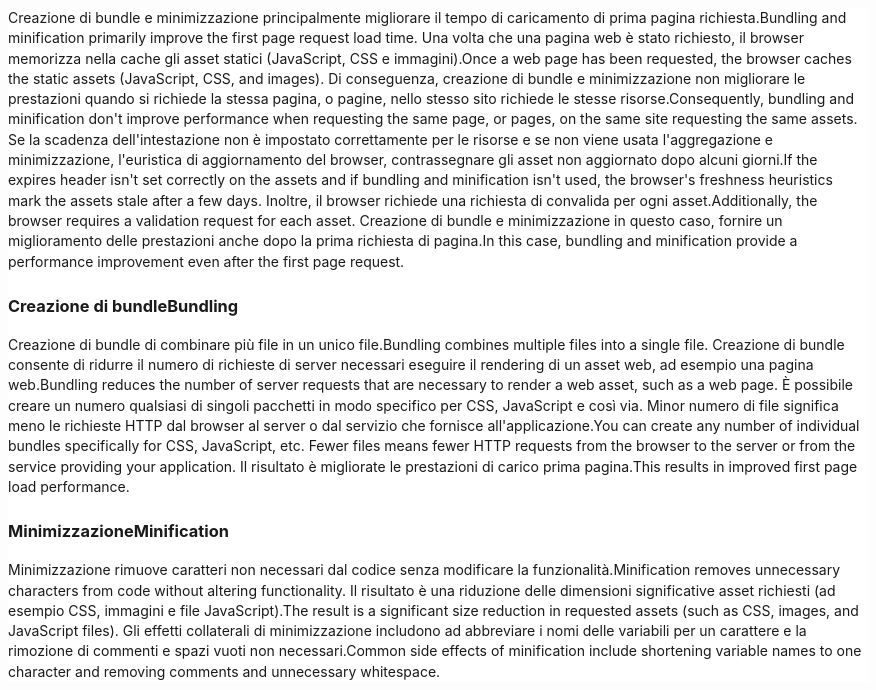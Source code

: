 <span data-ttu-id="c28ca-109">Creazione di bundle e minimizzazione principalmente migliorare il tempo di caricamento di prima pagina richiesta.</span><span class="sxs-lookup"><span data-stu-id="c28ca-109">Bundling and minification primarily improve the first page request load time.</span></span> <span data-ttu-id="c28ca-110">Una volta che una pagina web è stato richiesto, il browser memorizza nella cache gli asset statici (JavaScript, CSS e immagini).</span><span class="sxs-lookup"><span data-stu-id="c28ca-110">Once a web page has been requested, the browser caches the static assets (JavaScript, CSS, and images).</span></span> <span data-ttu-id="c28ca-111">Di conseguenza, creazione di bundle e minimizzazione non migliorare le prestazioni quando si richiede la stessa pagina, o pagine, nello stesso sito richiede le stesse risorse.</span><span class="sxs-lookup"><span data-stu-id="c28ca-111">Consequently, bundling and minification don't improve performance when requesting the same page, or pages, on the same site requesting the same assets.</span></span> <span data-ttu-id="c28ca-112">Se la scadenza dell'intestazione non è impostato correttamente per le risorse e se non viene usata l'aggregazione e minimizzazione, l'euristica di aggiornamento del browser, contrassegnare gli asset non aggiornato dopo alcuni giorni.</span><span class="sxs-lookup"><span data-stu-id="c28ca-112">If the expires header isn't set correctly on the assets and if bundling and minification isn't used, the browser's freshness heuristics mark the assets stale after a few days.</span></span> <span data-ttu-id="c28ca-113">Inoltre, il browser richiede una richiesta di convalida per ogni asset.</span><span class="sxs-lookup"><span data-stu-id="c28ca-113">Additionally, the browser requires a validation request for each asset.</span></span> <span data-ttu-id="c28ca-114">Creazione di bundle e minimizzazione in questo caso, fornire un miglioramento delle prestazioni anche dopo la prima richiesta di pagina.</span><span class="sxs-lookup"><span data-stu-id="c28ca-114">In this case, bundling and minification provide a performance improvement even after the first page request.</span></span>

### <a name="bundling"></a><span data-ttu-id="c28ca-115">Creazione di bundle</span><span class="sxs-lookup"><span data-stu-id="c28ca-115">Bundling</span></span>

<span data-ttu-id="c28ca-116">Creazione di bundle di combinare più file in un unico file.</span><span class="sxs-lookup"><span data-stu-id="c28ca-116">Bundling combines multiple files into a single file.</span></span> <span data-ttu-id="c28ca-117">Creazione di bundle consente di ridurre il numero di richieste di server necessari eseguire il rendering di un asset web, ad esempio una pagina web.</span><span class="sxs-lookup"><span data-stu-id="c28ca-117">Bundling reduces the number of server requests that are necessary to render a web asset, such as a web page.</span></span> <span data-ttu-id="c28ca-118">È possibile creare un numero qualsiasi di singoli pacchetti in modo specifico per CSS, JavaScript e così via. Minor numero di file significa meno le richieste HTTP dal browser al server o dal servizio che fornisce all'applicazione.</span><span class="sxs-lookup"><span data-stu-id="c28ca-118">You can create any number of individual bundles specifically for CSS, JavaScript, etc. Fewer files means fewer HTTP requests from the browser to the server or from the service providing your application.</span></span> <span data-ttu-id="c28ca-119">Il risultato è migliorate le prestazioni di carico prima pagina.</span><span class="sxs-lookup"><span data-stu-id="c28ca-119">This results in improved first page load performance.</span></span>

### <a name="minification"></a><span data-ttu-id="c28ca-120">Minimizzazione</span><span class="sxs-lookup"><span data-stu-id="c28ca-120">Minification</span></span>

<span data-ttu-id="c28ca-121">Minimizzazione rimuove caratteri non necessari dal codice senza modificare la funzionalità.</span><span class="sxs-lookup"><span data-stu-id="c28ca-121">Minification removes unnecessary characters from code without altering functionality.</span></span> <span data-ttu-id="c28ca-122">Il risultato è una riduzione delle dimensioni significative asset richiesti (ad esempio CSS, immagini e file JavaScript).</span><span class="sxs-lookup"><span data-stu-id="c28ca-122">The result is a significant size reduction in requested assets (such as CSS, images, and JavaScript files).</span></span> <span data-ttu-id="c28ca-123">Gli effetti collaterali di minimizzazione includono ad abbreviare i nomi delle variabili per un carattere e la rimozione di commenti e spazi vuoti non necessari.</span><span class="sxs-lookup"><span data-stu-id="c28ca-123">Common side effects of minification include shortening variable names to one character and removing comments and unnecessary whitespace.</span></span>
